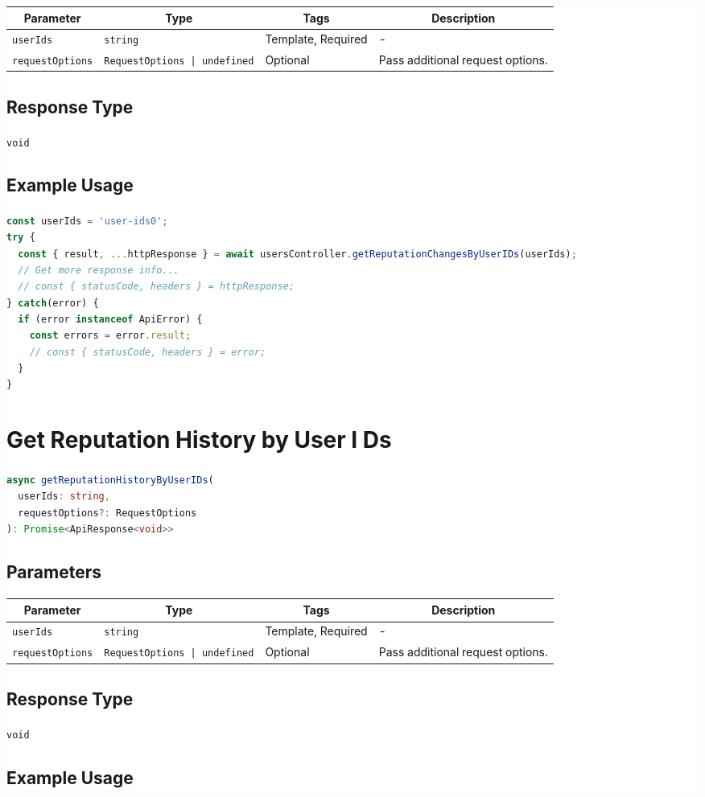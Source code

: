 | Parameter | Type | Tags | Description |
|  --- | --- | --- | --- |
| `userIds` | `string` | Template, Required | - |
| `requestOptions` | `RequestOptions \| undefined` | Optional | Pass additional request options. |

## Response Type

`void`

## Example Usage

```ts
const userIds = 'user-ids0';
try {
  const { result, ...httpResponse } = await usersController.getReputationChangesByUserIDs(userIds);
  // Get more response info...
  // const { statusCode, headers } = httpResponse;
} catch(error) {
  if (error instanceof ApiError) {
    const errors = error.result;
    // const { statusCode, headers } = error;
  }
}
```


# Get Reputation History by User I Ds

```ts
async getReputationHistoryByUserIDs(
  userIds: string,
  requestOptions?: RequestOptions
): Promise<ApiResponse<void>>
```

## Parameters

| Parameter | Type | Tags | Description |
|  --- | --- | --- | --- |
| `userIds` | `string` | Template, Required | - |
| `requestOptions` | `RequestOptions \| undefined` | Optional | Pass additional request options. |

## Response Type

`void`

## Example Usage
